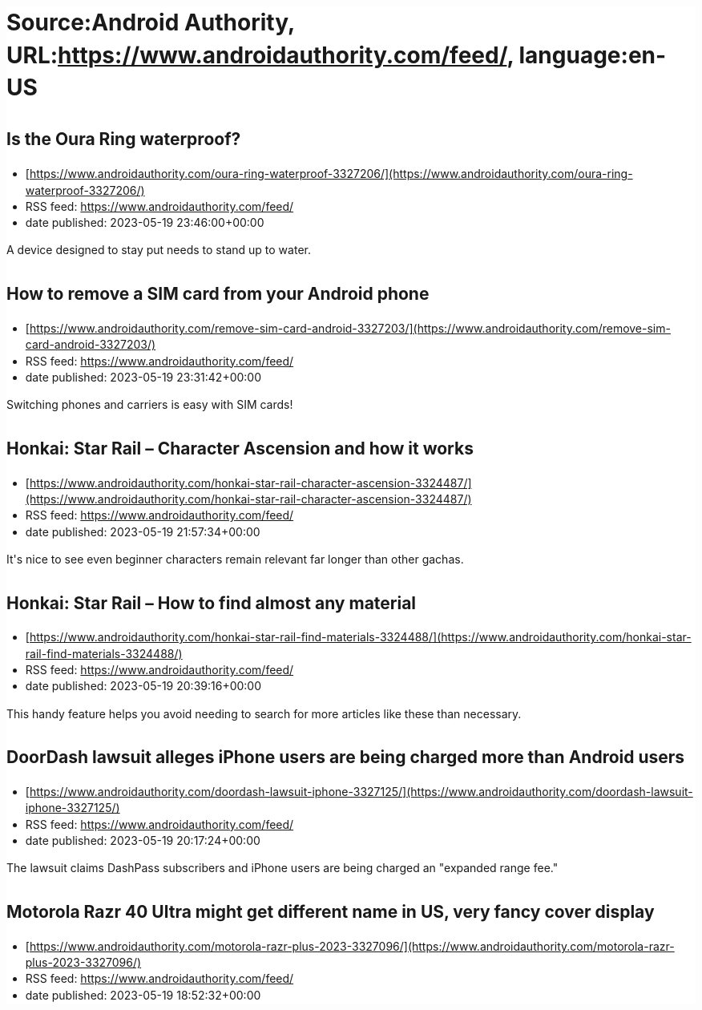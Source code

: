 # Source:Android Authority, URL:https://www.androidauthority.com/feed/, language:en-US

## Is the Oura Ring waterproof?
 - [https://www.androidauthority.com/oura-ring-waterproof-3327206/](https://www.androidauthority.com/oura-ring-waterproof-3327206/)
 - RSS feed: https://www.androidauthority.com/feed/
 - date published: 2023-05-19 23:46:00+00:00

A device designed to stay put needs to stand up to water.

## How to remove a SIM card from your Android phone
 - [https://www.androidauthority.com/remove-sim-card-android-3327203/](https://www.androidauthority.com/remove-sim-card-android-3327203/)
 - RSS feed: https://www.androidauthority.com/feed/
 - date published: 2023-05-19 23:31:42+00:00

Switching phones and carriers is easy with SIM cards!

## Honkai: Star Rail – Character Ascension and how it works
 - [https://www.androidauthority.com/honkai-star-rail-character-ascension-3324487/](https://www.androidauthority.com/honkai-star-rail-character-ascension-3324487/)
 - RSS feed: https://www.androidauthority.com/feed/
 - date published: 2023-05-19 21:57:34+00:00

It's nice to see even beginner characters remain relevant far longer than other gachas.

## Honkai: Star Rail – How to find almost any material
 - [https://www.androidauthority.com/honkai-star-rail-find-materials-3324488/](https://www.androidauthority.com/honkai-star-rail-find-materials-3324488/)
 - RSS feed: https://www.androidauthority.com/feed/
 - date published: 2023-05-19 20:39:16+00:00

This handy feature helps you avoid needing to search for more articles like these than necessary.

## DoorDash lawsuit alleges iPhone users are being charged more than Android users
 - [https://www.androidauthority.com/doordash-lawsuit-iphone-3327125/](https://www.androidauthority.com/doordash-lawsuit-iphone-3327125/)
 - RSS feed: https://www.androidauthority.com/feed/
 - date published: 2023-05-19 20:17:24+00:00

The lawsuit claims DashPass subscribers and iPhone users are being charged an "expanded range fee."

## Motorola Razr 40 Ultra might get different name in US, very fancy cover display
 - [https://www.androidauthority.com/motorola-razr-plus-2023-3327096/](https://www.androidauthority.com/motorola-razr-plus-2023-3327096/)
 - RSS feed: https://www.androidauthority.com/feed/
 - date published: 2023-05-19 18:52:32+00:00
